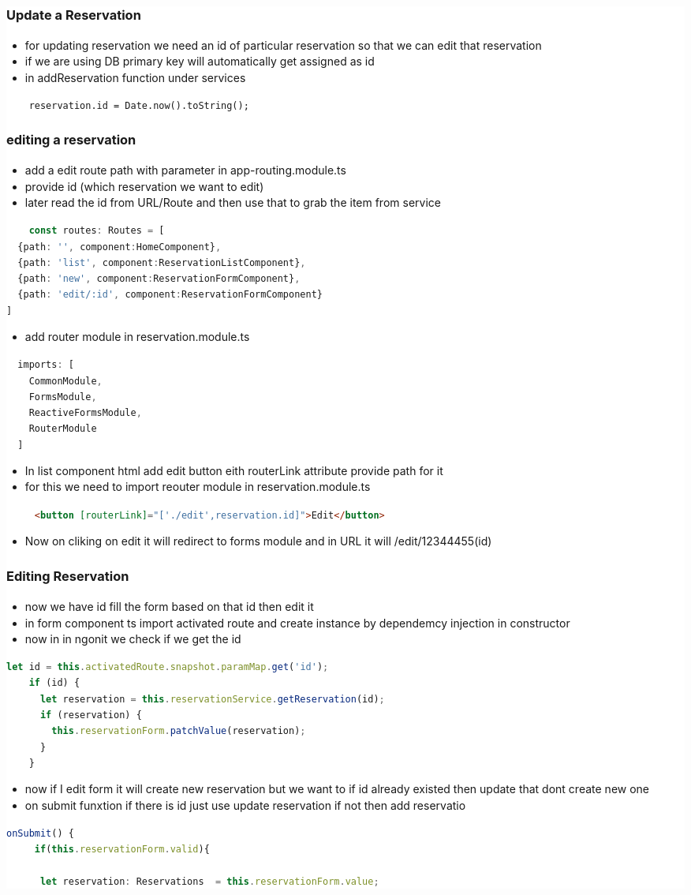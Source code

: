 ### Update a Reservation 

- for updating reservation we need an id of particular reservation so that we can edit that reservation
- if we are using DB primary key will automatically get assigned as id
- in addReservation function under services 

``` typecript
    reservation.id = Date.now().toString(); 
```

### editing a reservation

- add a edit route path with parameter in app-routing.module.ts
- provide id (which reservation we want to edit) 
- later read the id from URL/Route and then use that to grab the item from service 
``` typescript
    const routes: Routes = [
  {path: '', component:HomeComponent},
  {path: 'list', component:ReservationListComponent},
  {path: 'new', component:ReservationFormComponent},
  {path: 'edit/:id', component:ReservationFormComponent}
]
```

- add router module in reservation.module.ts
``` typescript
  imports: [
    CommonModule,
    FormsModule,
    ReactiveFormsModule,
    RouterModule
  ]
```

- In list component html add edit button eith routerLink attribute provide path for it 
- for this we need to import reouter module in reservation.module.ts
``` html
     <button [routerLink]="['./edit',reservation.id]">Edit</button>
```

- Now on cliking on edit it will redirect to forms module and in URL it will /edit/12344455(id)

### Editing Reservation

- now we have id fill the form based on that id then edit it 
- in form component ts import activated route and create instance by dependemcy injection in constructor 
- now in in ngonit we check if we get the id

``` typescript
let id = this.activatedRoute.snapshot.paramMap.get('id');
    if (id) {
      let reservation = this.reservationService.getReservation(id);
      if (reservation) {
        this.reservationForm.patchValue(reservation);
      }
    }
```
- now if I edit form it will create new reservation but we want to if id already existed then update that dont create new one
- on submit funxtion if there is id just use update reservation if not then add reservatio 
``` typescript
onSubmit() {
     if(this.reservationForm.valid){

      let reservation: Reservations  = this.reservationForm.value;

```